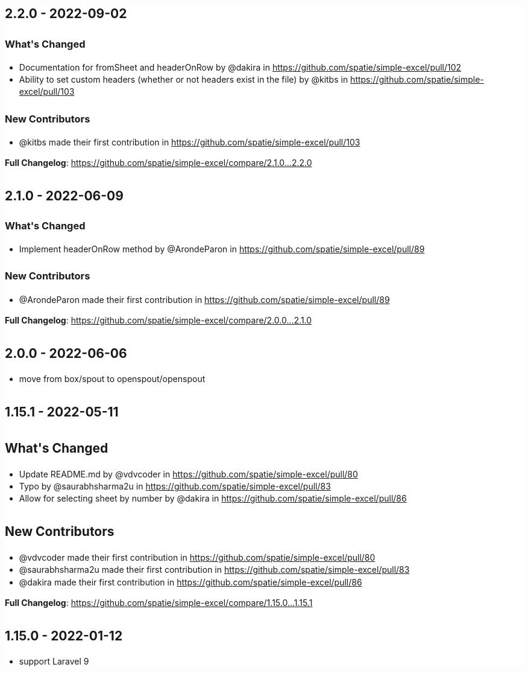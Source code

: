## 2.2.0 - 2022-09-02

### What's Changed

- Documentation for fromSheet and headerOnRow by @dakira in https://github.com/spatie/simple-excel/pull/102
- Ability to set custom headers (whether or not headers exist in the file) by @kitbs in https://github.com/spatie/simple-excel/pull/103

### New Contributors

- @kitbs made their first contribution in https://github.com/spatie/simple-excel/pull/103

**Full Changelog**: https://github.com/spatie/simple-excel/compare/2.1.0...2.2.0

## 2.1.0 - 2022-06-09

### What's Changed

- Implement headerOnRow method by @ArondeParon in https://github.com/spatie/simple-excel/pull/89

### New Contributors

- @ArondeParon made their first contribution in https://github.com/spatie/simple-excel/pull/89

**Full Changelog**: https://github.com/spatie/simple-excel/compare/2.0.0...2.1.0

## 2.0.0 - 2022-06-06

- move from box/spout to openspout/openspout

## 1.15.1 - 2022-05-11

## What's Changed

- Update README.md by @vdvcoder in https://github.com/spatie/simple-excel/pull/80
- Typo by @saurabhsharma2u in https://github.com/spatie/simple-excel/pull/83
- Allow for selecting sheet by number by @dakira in https://github.com/spatie/simple-excel/pull/86

## New Contributors

- @vdvcoder made their first contribution in https://github.com/spatie/simple-excel/pull/80
- @saurabhsharma2u made their first contribution in https://github.com/spatie/simple-excel/pull/83
- @dakira made their first contribution in https://github.com/spatie/simple-excel/pull/86

**Full Changelog**: https://github.com/spatie/simple-excel/compare/1.15.0...1.15.1

## 1.15.0 - 2022-01-12

- support Laravel 9
